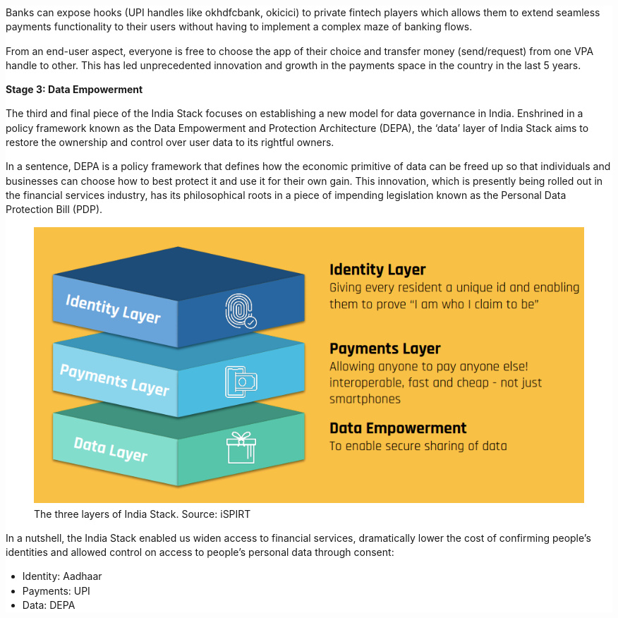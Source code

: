 Banks can expose hooks (UPI handles like okhdfcbank, okicici) to private fintech players which allows them to extend seamless payments functionality to their users without having to implement a complex maze of banking flows.

From an end-user aspect, everyone is free to choose the app of their choice and transfer money (send/request) from one VPA handle to other. This has led unprecedented innovation and growth in the payments space in the country in the last 5 years.

**Stage 3: Data Empowerment**

The third and final piece of the India Stack focuses on establishing a new model for data governance in India. Enshrined in a policy framework known as the Data Empowerment and Protection Architecture (DEPA), the ‘data’ layer of India Stack aims to restore the ownership and control over user data to its rightful owners.

In a sentence, DEPA is a policy framework that defines how the economic primitive of data can be freed up so that individuals and businesses can choose how to best protect it and use it for their own gain. This innovation, which is presently being rolled out in the financial services industry, has its philosophical roots in a piece of impending legislation known as the Personal Data Protection Bill (PDP).

<figure>
<img src="/images/Health_Stack_7.png" alt="The three layers of India Stack. Source: iSPIRT" class="center">
<figcaption>The three layers of India Stack. Source: iSPIRT</figcaption>
</figure>

In a nutshell, the India Stack enabled us widen access to financial services, dramatically lower the cost of confirming people’s identities and allowed control on access to people’s personal data  through consent:
- Identity: Aadhaar
- Payments: UPI
- Data: DEPA
